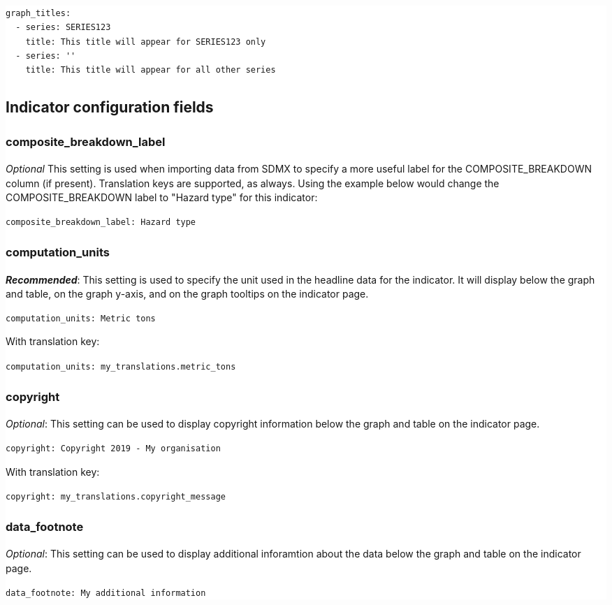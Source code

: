 ```
graph_titles:
  - series: SERIES123
    title: This title will appear for SERIES123 only
  - series: ''
    title: This title will appear for all other series
```

## Indicator configuration fields

### composite_breakdown_label

_Optional_ This setting is used when importing data from SDMX to specify a more useful label for the COMPOSITE_BREAKDOWN column (if present). Translation keys are supported, as always. Using the example below would change the COMPOSITE_BREAKDOWN label to "Hazard type" for this indicator:

```nohighlight
composite_breakdown_label: Hazard type
```

### computation_units

**_Recommended_**: This setting is used to specify the unit used in the headline data for the indicator. It will display below the graph and table, on the graph y-axis, and on the graph tooltips on the indicator page.

```nohighlight
computation_units: Metric tons
```

With translation key:

```nohighlight
computation_units: my_translations.metric_tons
```

### copyright

_Optional_: This setting can be used to display copyright information below the graph and table on the indicator page.

```nohighlight
copyright: Copyright 2019 - My organisation
```

With translation key:

```nohighlight
copyright: my_translations.copyright_message
```

### data_footnote

_Optional_: This setting can be used to display additional inforamtion about the data below the graph and table on the indicator page.


```nohighlight
data_footnote: My additional information
```
